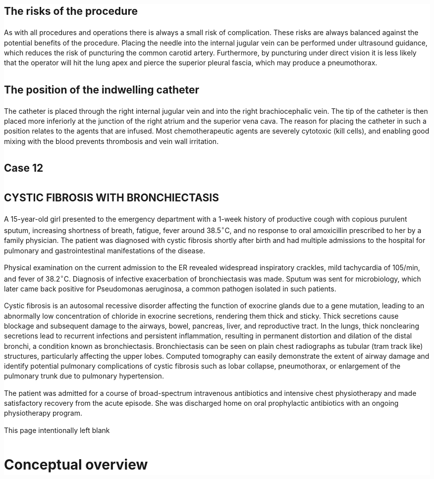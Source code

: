## The risks of the procedure

As with all procedures and operations there is always a small risk of complication. These risks are always balanced against the potential benefits of the procedure. Placing the needle into the internal jugular vein can be performed under ultrasound guidance, which reduces the risk of puncturing the common carotid artery. Furthermore, by puncturing under direct vision it is less likely that the operator will hit the lung apex and pierce the superior pleural fascia, which may produce a pneumothorax.

## The position of the indwelling catheter

The catheter is placed through the right internal jugular vein and into the right brachiocephalic vein. The tip of the catheter is then placed more inferiorly at the junction of the right atrium and the superior vena cava. The reason for placing the catheter in such a position relates to the agents that are infused. Most chemotherapeutic agents are severely cytotoxic (kill cells), and enabling good mixing with the blood prevents thrombosis and vein wall irritation.

## Case 12

## CYSTIC FIBROSIS WITH BRONCHIECTASIS

A 15-year-old girl presented to the emergency department with a 1-week history of productive cough with copious purulent sputum, increasing shortness of breath, fatigue, fever around $38.5^{\circ} \mathrm{C}$, and no response to oral amoxicillin prescribed to her by a family physician. The patient was diagnosed with cystic fibrosis shortly after birth and had multiple admissions to the hospital for pulmonary and gastrointestinal manifestations of the disease.

Physical examination on the current admission to the ER revealed widespread inspiratory crackles, mild tachycardia of $105 / \mathrm{min}$, and fever of $38.2^{\circ} \mathrm{C}$. Diagnosis of infective exacerbation of bronchiectasis was made. Sputum was sent for microbiology, which later came back positive for Pseudomonas aeruginosa, a common pathogen isolated in such patients.

Cystic fibrosis is an autosomal recessive disorder affecting the function of exocrine glands due to a gene mutation, leading to an abnormally low concentration of chloride in
exocrine secretions, rendering them thick and sticky. Thick secretions cause blockage and subsequent damage to the airways, bowel, pancreas, liver, and reproductive tract. In the lungs, thick nonclearing secretions lead to recurrent infections and persistent inflammation, resulting in permanent distortion and dilation of the distal bronchi, a condition known as bronchiectasis. Bronchiectasis can be seen on plain chest radiographs as tubular (tram track like) structures, particularly affecting the upper lobes. Computed tomography can easily demonstrate the extent of airway damage and identify potential pulmonary complications of cystic fibrosis such as lobar collapse, pneumothorax, or enlargement of the pulmonary trunk due to pulmonary hypertension.

The patient was admitted for a course of broad-spectrum intravenous antibiotics and intensive chest physiotherapy and made satisfactory recovery from the acute episode. She was discharged home on oral prophylactic antibiotics with an ongoing physiotherapy program.

This page intentionally left blank

# Conceptual overview 
